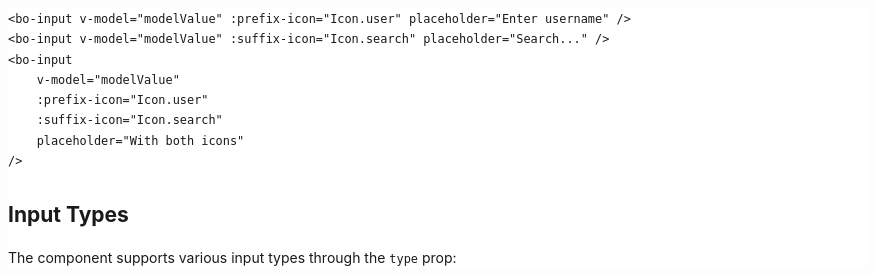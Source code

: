 <div class="flex flex-col gap-4 my-4">
  <bo-input
    v-model="modelValue"
    :prefix-icon="Icon.user"
    placeholder="Enter username"
  />
  <bo-input
    v-model="modelValue"
    :suffix-icon="Icon.search"
    placeholder="Search..."
  />
  <bo-input
    v-model="modelValue"
    :prefix-icon="Icon.user"
    :suffix-icon="Icon.search"
    placeholder="With both icons"
  />
</div>

```vue
<bo-input v-model="modelValue" :prefix-icon="Icon.user" placeholder="Enter username" />
<bo-input v-model="modelValue" :suffix-icon="Icon.search" placeholder="Search..." />
<bo-input
	v-model="modelValue"
	:prefix-icon="Icon.user"
	:suffix-icon="Icon.search"
	placeholder="With both icons"
/>
```

## Input Types

The component supports various input types through the `type` prop:

<div class="flex flex-col gap-4 my-4">
  <bo-input
    v-model="modelValue"
    type="text"
    label="Text"
    placeholder="Text input"
  />
  <bo-input
    v-model="modelValue"
    type="email"
    label="Email"
    placeholder="Email input"
  />
  <bo-input
    v-model="modelValue"
    type="password"
    label="Password"
    placeholder="Password input"
  />
  <bo-input
    v-model="modelValue"
    type="number"
    label="Number"
    placeholder="Number input"
  />
</div>
